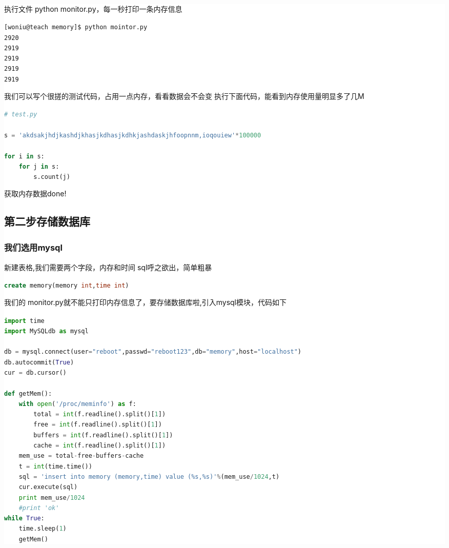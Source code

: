 执行文件 python monitor.py，每一秒打印一条内存信息

```
[woniu@teach memory]$ python mointor.py 
2920
2919
2919
2919
2919

```

我们可以写个很搓的测试代码，占用一点内存，看看数据会不会变
执行下面代码，能看到内存使用量明显多了几M

```python
# test.py

s = 'akdsakjhdjkashdjkhasjkdhasjkdhkjashdaskjhfoopnnm,ioqouiew'*100000

for i in s:
    for j in s:
        s.count(j)                 
```

获取内存数据done!

## 第二步存储数据库

### 我们选用mysql 

新建表格,我们需要两个字段，内存和时间 sql呼之欲出，简单粗暴

```sql
create memory(memory int,time int)
```

我们的 monitor.py就不能只打印内存信息了，要存储数据库啦,引入mysql模块，代码如下

```python
import time
import MySQLdb as mysql

db = mysql.connect(user="reboot",passwd="reboot123",db="memory",host="localhost")
db.autocommit(True)
cur = db.cursor()

def getMem():
    with open('/proc/meminfo') as f:
        total = int(f.readline().split()[1])
        free = int(f.readline().split()[1])
        buffers = int(f.readline().split()[1])
        cache = int(f.readline().split()[1])
    mem_use = total-free-buffers-cache
    t = int(time.time())
    sql = 'insert into memory (memory,time) value (%s,%s)'%(mem_use/1024,t)
    cur.execute(sql)
    print mem_use/1024
    #print 'ok'
while True:
    time.sleep(1)
    getMem()

```

